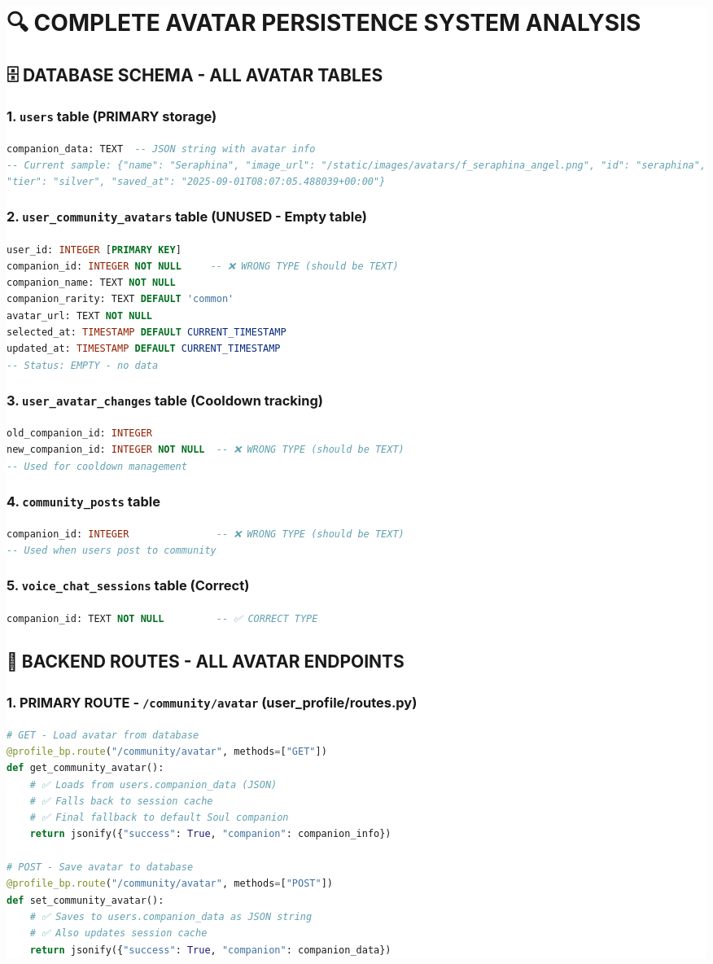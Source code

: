 # 🔍 COMPLETE AVATAR PERSISTENCE SYSTEM ANALYSIS

## 🗄️ DATABASE SCHEMA - ALL AVATAR TABLES

### 1. `users` table (PRIMARY storage)
```sql
companion_data: TEXT  -- JSON string with avatar info
-- Current sample: {"name": "Seraphina", "image_url": "/static/images/avatars/f_seraphina_angel.png", "id": "seraphina", "tier": "silver", "saved_at": "2025-09-01T08:07:05.488039+00:00"}
```

### 2. `user_community_avatars` table (UNUSED - Empty table)
```sql
user_id: INTEGER [PRIMARY KEY]
companion_id: INTEGER NOT NULL     -- ❌ WRONG TYPE (should be TEXT)
companion_name: TEXT NOT NULL
companion_rarity: TEXT DEFAULT 'common'
avatar_url: TEXT NOT NULL
selected_at: TIMESTAMP DEFAULT CURRENT_TIMESTAMP
updated_at: TIMESTAMP DEFAULT CURRENT_TIMESTAMP
-- Status: EMPTY - no data
```

### 3. `user_avatar_changes` table (Cooldown tracking)
```sql
old_companion_id: INTEGER
new_companion_id: INTEGER NOT NULL  -- ❌ WRONG TYPE (should be TEXT)
-- Used for cooldown management
```

### 4. `community_posts` table
```sql
companion_id: INTEGER               -- ❌ WRONG TYPE (should be TEXT)
-- Used when users post to community
```

### 5. `voice_chat_sessions` table (Correct)
```sql
companion_id: TEXT NOT NULL         -- ✅ CORRECT TYPE
```

## 🔄 BACKEND ROUTES - ALL AVATAR ENDPOINTS

### 1. **PRIMARY ROUTE** - `/community/avatar` (user_profile/routes.py)
```python
# GET - Load avatar from database
@profile_bp.route("/community/avatar", methods=["GET"])
def get_community_avatar():
    # ✅ Loads from users.companion_data (JSON)
    # ✅ Falls back to session cache
    # ✅ Final fallback to default Soul companion
    return jsonify({"success": True, "companion": companion_info})

# POST - Save avatar to database  
@profile_bp.route("/community/avatar", methods=["POST"])
def set_community_avatar():
    # ✅ Saves to users.companion_data as JSON string
    # ✅ Also updates session cache
    return jsonify({"success": True, "companion": companion_data})
```